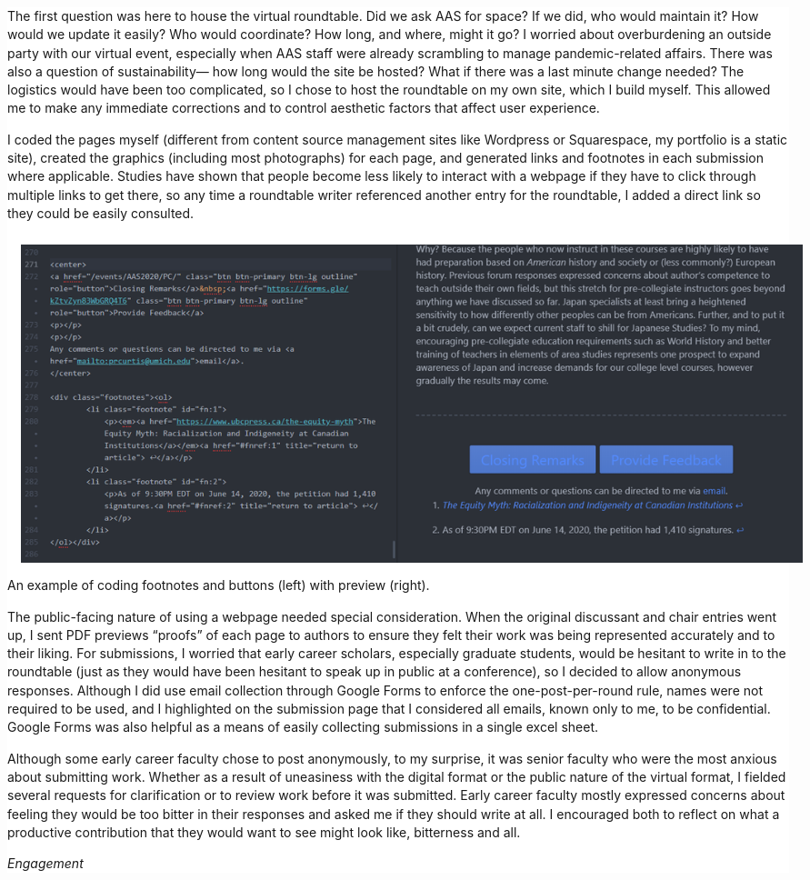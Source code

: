 The first question was here to house the virtual roundtable. Did we ask AAS for space? If we did, who would maintain it? How would we update it easily? Who would coordinate? How long, and where, might it go? I worried about overburdening an outside party with our virtual event, especially when AAS staff were already scrambling to manage pandemic-related affairs. There was also a question of sustainability— how long would the site be hosted? What if there was a last minute change needed? The logistics would have been too complicated, so I chose to host the roundtable on my own site, which I build myself. This allowed me to make any immediate corrections and to control aesthetic factors that affect user experience.
<p></p>
I coded the pages myself (different from content source management sites like Wordpress or Squarespace, my portfolio is a static site), created the graphics (including most photographs) for each page, and generated links and footnotes in each submission where applicable. Studies have shown that people become less likely to interact with a webpage if they have to click through multiple links to get there, so any time a roundtable writer referenced another entry for the roundtable, I added a direct link so they could be easily consulted.
<p></p>
<center><img src="/images/PC_CR_img1.png" style="max-width:100%;padding: 10px 10px 10px 15px;"></center>
<figcaption class="text-center">
An example of coding footnotes and buttons (left) with preview (right).
</figcaption>
<p></p>
The public-facing nature of using a webpage needed special consideration. When the original discussant and chair entries went up, I sent PDF previews “proofs” of each page to authors to ensure they felt their work was being represented accurately and to their liking. For submissions, I worried that early career scholars, especially graduate students, would be hesitant to write in to the roundtable (just as they would have been hesitant to speak up in public at a conference), so I decided to allow anonymous responses. Although I did use email collection through Google Forms to enforce the one-post-per-round rule, names were not required to be used, and I highlighted on the submission page that I considered all emails, known only to me, to be confidential. Google Forms was also helpful as a means of easily collecting submissions in a single excel sheet.
<p></p>
Although some early career faculty chose to post anonymously, to my surprise, it was senior faculty who were the most anxious about submitting work. Whether as a result of uneasiness with the digital format or the public nature of the virtual format, I fielded several requests for clarification or to review work before it was submitted. Early career faculty mostly expressed concerns about feeling they would be too bitter in their responses and asked me if they should write at all. I encouraged both to reflect on what a productive contribution that they would want to see might look like, bitterness and all.
<p></p>
<em>Engagement</em>
<p></p>